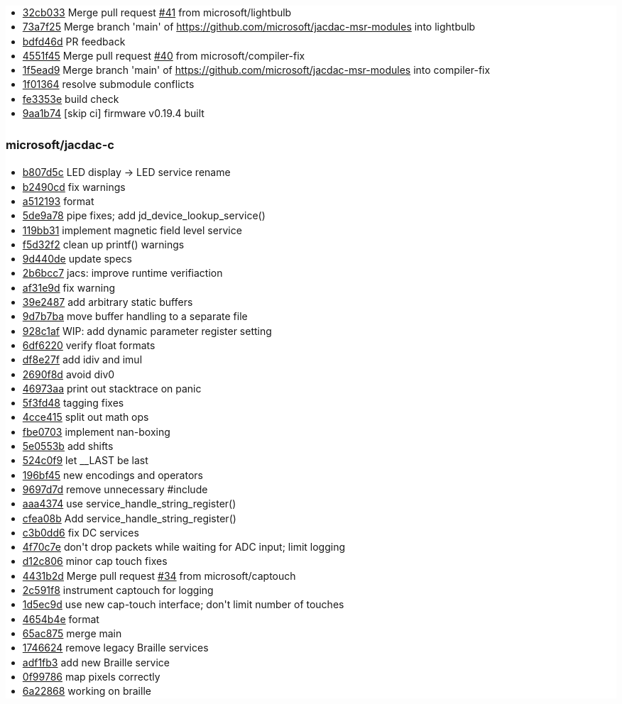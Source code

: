 * [32cb033](https://github.com/microsoft/jacdac-msr-modules/commit/32cb033) Merge pull request [#41](https://github.com/microsoft/jacdac-msr-modules/pull/41) from microsoft/lightbulb
* [73a7f25](https://github.com/microsoft/jacdac-msr-modules/commit/73a7f25) Merge branch 'main' of https://github.com/microsoft/jacdac-msr-modules into lightbulb
* [bdfd46d](https://github.com/microsoft/jacdac-msr-modules/commit/bdfd46d) PR feedback
* [4551f45](https://github.com/microsoft/jacdac-msr-modules/commit/4551f45) Merge pull request [#40](https://github.com/microsoft/jacdac-msr-modules/pull/40) from microsoft/compiler-fix
* [1f5ead9](https://github.com/microsoft/jacdac-msr-modules/commit/1f5ead9) Merge branch 'main' of https://github.com/microsoft/jacdac-msr-modules into compiler-fix
* [1f01364](https://github.com/microsoft/jacdac-msr-modules/commit/1f01364) resolve submodule conflicts
* [fe3353e](https://github.com/microsoft/jacdac-msr-modules/commit/fe3353e) build check
* [9aa1b74](https://github.com/microsoft/jacdac-msr-modules/commit/9aa1b74) [skip ci] firmware v0.19.4 built

### microsoft/jacdac-c

* [b807d5c](https://github.com/microsoft/jacdac-c/commit/b807d5c) LED display -> LED service rename
* [b2490cd](https://github.com/microsoft/jacdac-c/commit/b2490cd) fix warnings
* [a512193](https://github.com/microsoft/jacdac-c/commit/a512193) format
* [5de9a78](https://github.com/microsoft/jacdac-c/commit/5de9a78) pipe fixes; add jd_device_lookup_service()
* [119bb31](https://github.com/microsoft/jacdac-c/commit/119bb31) implement magnetic field level service
* [f5d32f2](https://github.com/microsoft/jacdac-c/commit/f5d32f2) clean up printf() warnings
* [9d440de](https://github.com/microsoft/jacdac-c/commit/9d440de) update specs
* [2b6bcc7](https://github.com/microsoft/jacdac-c/commit/2b6bcc7) jacs: improve runtime verifiaction
* [af31e9d](https://github.com/microsoft/jacdac-c/commit/af31e9d) fix warning
* [39e2487](https://github.com/microsoft/jacdac-c/commit/39e2487) add arbitrary static buffers
* [9d7b7ba](https://github.com/microsoft/jacdac-c/commit/9d7b7ba) move buffer handling to a separate file
* [928c1af](https://github.com/microsoft/jacdac-c/commit/928c1af) WIP: add dynamic parameter register setting
* [6df6220](https://github.com/microsoft/jacdac-c/commit/6df6220) verify float formats
* [df8e27f](https://github.com/microsoft/jacdac-c/commit/df8e27f) add idiv and imul
* [2690f8d](https://github.com/microsoft/jacdac-c/commit/2690f8d) avoid div0
* [46973aa](https://github.com/microsoft/jacdac-c/commit/46973aa) print out stacktrace on panic
* [5f3fd48](https://github.com/microsoft/jacdac-c/commit/5f3fd48) tagging fixes
* [4cce415](https://github.com/microsoft/jacdac-c/commit/4cce415) split out math ops
* [fbe0703](https://github.com/microsoft/jacdac-c/commit/fbe0703) implement nan-boxing
* [5e0553b](https://github.com/microsoft/jacdac-c/commit/5e0553b) add shifts
* [524c0f9](https://github.com/microsoft/jacdac-c/commit/524c0f9) let __LAST be last
* [196bf45](https://github.com/microsoft/jacdac-c/commit/196bf45) new encodings and operators
* [9697d7d](https://github.com/microsoft/jacdac-c/commit/9697d7d) remove unnecessary #include
* [aaa4374](https://github.com/microsoft/jacdac-c/commit/aaa4374) use service_handle_string_register()
* [cfea08b](https://github.com/microsoft/jacdac-c/commit/cfea08b) Add service_handle_string_register()
* [c3b0dd6](https://github.com/microsoft/jacdac-c/commit/c3b0dd6) fix DC services
* [4f70c7e](https://github.com/microsoft/jacdac-c/commit/4f70c7e) don't drop packets while waiting for ADC input; limit logging
* [d12c806](https://github.com/microsoft/jacdac-c/commit/d12c806) minor cap touch fixes
* [4431b2d](https://github.com/microsoft/jacdac-c/commit/4431b2d) Merge pull request [#34](https://github.com/microsoft/jacdac-c/pull/34) from microsoft/captouch
* [2c591f8](https://github.com/microsoft/jacdac-c/commit/2c591f8) instrument captouch for logging
* [1d5ec9d](https://github.com/microsoft/jacdac-c/commit/1d5ec9d) use new cap-touch interface; don't limit number of touches
* [4654b4e](https://github.com/microsoft/jacdac-c/commit/4654b4e) format
* [65ac875](https://github.com/microsoft/jacdac-c/commit/65ac875) merge main
* [1746624](https://github.com/microsoft/jacdac-c/commit/1746624) remove legacy Braille services
* [adf1fb3](https://github.com/microsoft/jacdac-c/commit/adf1fb3) add new Braille service
* [0f99786](https://github.com/microsoft/jacdac-c/commit/0f99786) map pixels correctly
* [6a22868](https://github.com/microsoft/jacdac-c/commit/6a22868) working on braille